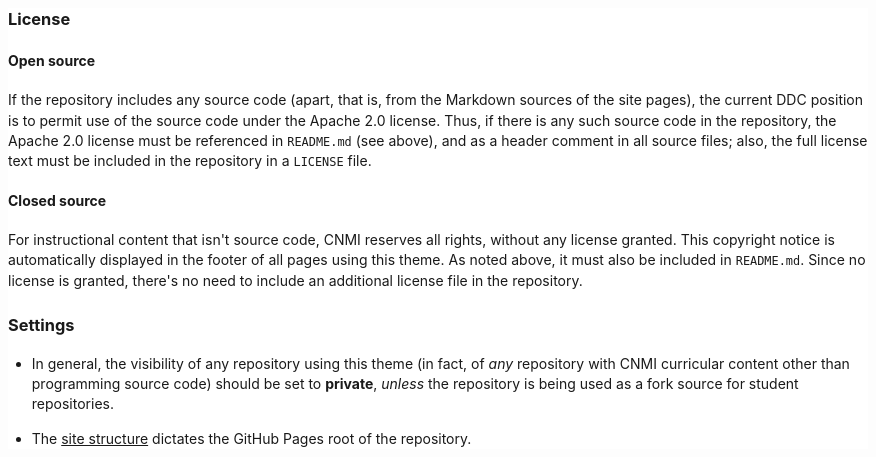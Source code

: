 ### License

#### Open source 

If the repository includes any source code (apart, that is, from the Markdown sources of the site pages), the current DDC position is to permit use of the source code under the Apache 2.0 license. Thus, if there is any such source code in the repository, the Apache 2.0 license must be referenced in `README.md` (see above), and as a header comment in all source files; also, the full license text must be included in the repository in a `LICENSE` file.

#### Closed source

For instructional content that isn't source code, CNMI reserves all rights, without any license granted. This copyright notice is automatically displayed in the footer of all pages using this theme. As noted above, it must also be included in `README.md`. Since no license is granted, there's no need to include an additional license file in the repository.

### Settings

* In general, the visibility of any repository using this theme (in fact, of _any_ repository with CNMI curricular content other than programming source code) should be set to **private**, _unless_ the repository is being used as a fork source for student repositories.

* The [site structure](#structure) dictates the GitHub Pages root of the repository.
